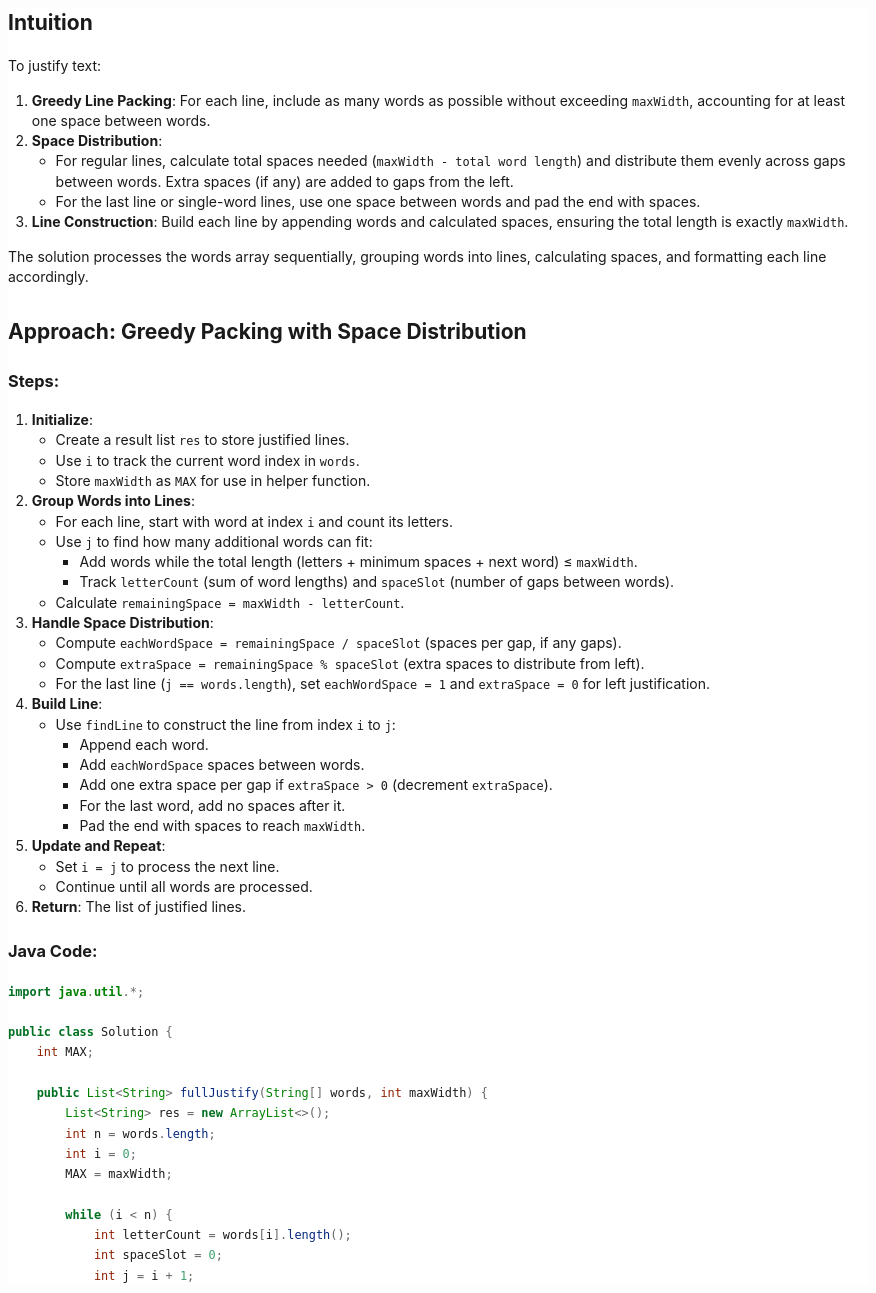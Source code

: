 ## Intuition

To justify text:
1. **Greedy Line Packing**: For each line, include as many words as possible without exceeding `maxWidth`, accounting for at least one space between words.
2. **Space Distribution**:
   - For regular lines, calculate total spaces needed (`maxWidth - total word length`) and distribute them evenly across gaps between words. Extra spaces (if any) are added to gaps from the left.
   - For the last line or single-word lines, use one space between words and pad the end with spaces.
3. **Line Construction**: Build each line by appending words and calculated spaces, ensuring the total length is exactly `maxWidth`.

The solution processes the words array sequentially, grouping words into lines, calculating spaces, and formatting each line accordingly.

## Approach: Greedy Packing with Space Distribution

### Steps:
1. **Initialize**:
   - Create a result list `res` to store justified lines.
   - Use `i` to track the current word index in `words`.
   - Store `maxWidth` as `MAX` for use in helper function.
2. **Group Words into Lines**:
   - For each line, start with word at index `i` and count its letters.
   - Use `j` to find how many additional words can fit:
     - Add words while the total length (letters + minimum spaces + next word) ≤ `maxWidth`.
     - Track `letterCount` (sum of word lengths) and `spaceSlot` (number of gaps between words).
   - Calculate `remainingSpace = maxWidth - letterCount`.
3. **Handle Space Distribution**:
   - Compute `eachWordSpace = remainingSpace / spaceSlot` (spaces per gap, if any gaps).
   - Compute `extraSpace = remainingSpace % spaceSlot` (extra spaces to distribute from left).
   - For the last line (`j == words.length`), set `eachWordSpace = 1` and `extraSpace = 0` for left justification.
4. **Build Line**:
   - Use `findLine` to construct the line from index `i` to `j`:
     - Append each word.
     - Add `eachWordSpace` spaces between words.
     - Add one extra space per gap if `extraSpace > 0` (decrement `extraSpace`).
     - For the last word, add no spaces after it.
     - Pad the end with spaces to reach `maxWidth`.
5. **Update and Repeat**:
   - Set `i = j` to process the next line.
   - Continue until all words are processed.
6. **Return**: The list of justified lines.

### Java Code:
```java
import java.util.*;

public class Solution {
    int MAX;

    public List<String> fullJustify(String[] words, int maxWidth) {
        List<String> res = new ArrayList<>();
        int n = words.length;
        int i = 0;
        MAX = maxWidth;

        while (i < n) {
            int letterCount = words[i].length();
            int spaceSlot = 0;
            int j = i + 1;
```